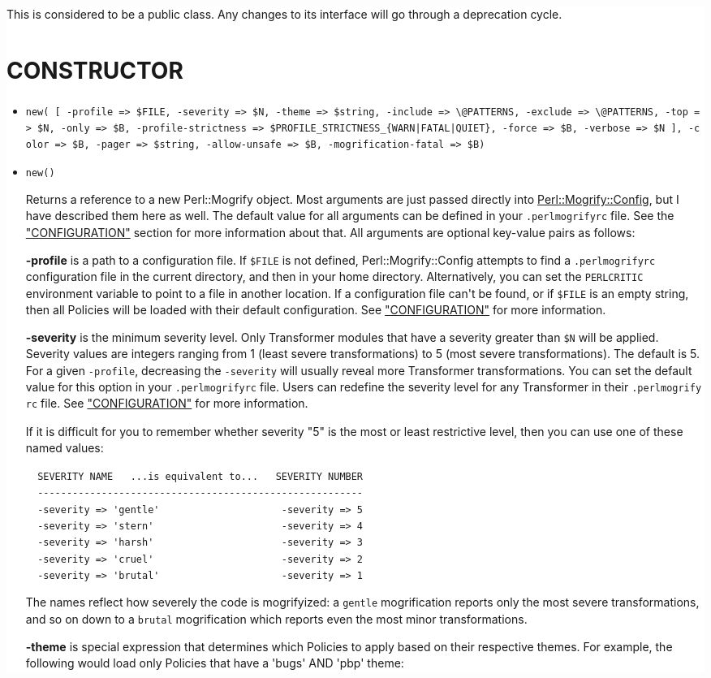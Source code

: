 This is considered to be a public class.  Any changes to its interface will go
through a deprecation cycle.

# CONSTRUCTOR

- `new( [ -profile => $FILE, -severity => $N, -theme => $string, -include => \@PATTERNS, -exclude => \@PATTERNS, -top => $N, -only => $B, -profile-strictness => $PROFILE_STRICTNESS_{WARN|FATAL|QUIET}, -force => $B, -verbose => $N ], -color => $B, -pager => $string, -allow-unsafe => $B, -mogrification-fatal => $B)`
- `new()`

    Returns a reference to a new Perl::Mogrify object.  Most arguments are just
    passed directly into [Perl::Mogrify::Config](https://metacpan.org/pod/Perl::Mogrify::Config), but I have described them here
    as well.  The default value for all arguments can be defined in your
    `.perlmogrifyrc` file.  See the ["CONFIGURATION"](#configuration) section for more
    information about that.  All arguments are optional key-value pairs as
    follows:

    **-profile** is a path to a configuration file. If `$FILE` is not defined,
    Perl::Mogrify::Config attempts to find a `.perlmogrifyrc` configuration file in
    the current directory, and then in your home directory.  Alternatively, you
    can set the `PERLCRITIC` environment variable to point to a file in another
    location.  If a configuration file can't be found, or if `$FILE` is an empty
    string, then all Policies will be loaded with their default configuration.
    See ["CONFIGURATION"](#configuration) for more information.

    **-severity** is the minimum severity level.  Only Transformer modules that have a
    severity greater than `$N` will be applied.  Severity values are integers
    ranging from 1 (least severe transformations) to 5 (most severe transformations).  The
    default is 5.  For a given `-profile`, decreasing the `-severity` will
    usually reveal more Transformer transformations. You can set the default value for this
    option in your `.perlmogrifyrc` file.  Users can redefine the severity level
    for any Transformer in their `.perlmogrifyrc` file.  See ["CONFIGURATION"](#configuration) for
    more information.

    If it is difficult for you to remember whether severity "5" is the most or
    least restrictive level, then you can use one of these named values:

        SEVERITY NAME   ...is equivalent to...   SEVERITY NUMBER
        --------------------------------------------------------
        -severity => 'gentle'                     -severity => 5
        -severity => 'stern'                      -severity => 4
        -severity => 'harsh'                      -severity => 3
        -severity => 'cruel'                      -severity => 2
        -severity => 'brutal'                     -severity => 1

    The names reflect how severely the code is mogrifyized: a `gentle`
    mogrification reports only the most severe transformations, and so on down to a
    `brutal` mogrification which reports even the most minor transformations.

    **-theme** is special expression that determines which Policies to apply based
    on their respective themes.  For example, the following would load only
    Policies that have a 'bugs' AND 'pbp' theme:
